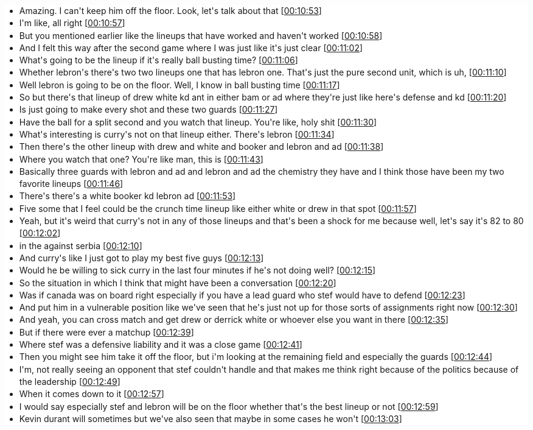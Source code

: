 *  Amazing. I can't keep him off the floor. Look, let's talk about that [[00:10:53](https://www.youtube.com/watch?v=tcYZnQM9p50&t=653.92s)]
*  I'm like, all right [[00:10:57](https://www.youtube.com/watch?v=tcYZnQM9p50&t=657.28s)]
*  But you mentioned earlier like the lineups that have worked and haven't worked [[00:10:58](https://www.youtube.com/watch?v=tcYZnQM9p50&t=658.32s)]
*  And I felt this way after the second game where I was just like it's just clear [[00:11:02](https://www.youtube.com/watch?v=tcYZnQM9p50&t=662.24s)]
*  What's going to be the lineup if it's really ball busting time? [[00:11:06](https://www.youtube.com/watch?v=tcYZnQM9p50&t=666.96s)]
*  Whether lebron's there's two two lineups one that has lebron one. That's just the pure second unit, which is uh, [[00:11:10](https://www.youtube.com/watch?v=tcYZnQM9p50&t=670.88s)]
*  Well lebron is going to be on the floor. Well, I know in ball busting time [[00:11:17](https://www.youtube.com/watch?v=tcYZnQM9p50&t=677.36s)]
*  So but there's that lineup of drew white kd ant in either bam or ad where they're just like here's defense and kd [[00:11:20](https://www.youtube.com/watch?v=tcYZnQM9p50&t=680.88s)]
*  Is just going to make every shot and these two guards [[00:11:27](https://www.youtube.com/watch?v=tcYZnQM9p50&t=687.76s)]
*  Have the ball for a split second and you watch that lineup. You're like, holy shit [[00:11:30](https://www.youtube.com/watch?v=tcYZnQM9p50&t=690.96s)]
*  What's interesting is curry's not on that lineup either. There's lebron [[00:11:34](https://www.youtube.com/watch?v=tcYZnQM9p50&t=694.88s)]
*  Then there's the other lineup with drew and white and booker and lebron and ad [[00:11:38](https://www.youtube.com/watch?v=tcYZnQM9p50&t=698.24s)]
*  Where you watch that one? You're like man, this is [[00:11:43](https://www.youtube.com/watch?v=tcYZnQM9p50&t=703.6s)]
*  Basically three guards with lebron and ad and lebron and ad the chemistry they have and I think those have been my two favorite lineups [[00:11:46](https://www.youtube.com/watch?v=tcYZnQM9p50&t=706.3199999999999s)]
*  There's there's a white booker kd lebron ad [[00:11:53](https://www.youtube.com/watch?v=tcYZnQM9p50&t=713.52s)]
*  Five some that I feel could be the crunch time lineup like either white or drew in that spot [[00:11:57](https://www.youtube.com/watch?v=tcYZnQM9p50&t=717.44s)]
*  Yeah, but it's weird that curry's not in any of those lineups and that's been a shock for me because well, let's say it's 82 to 80 [[00:12:02](https://www.youtube.com/watch?v=tcYZnQM9p50&t=722.48s)]
*  in the against serbia [[00:12:10](https://www.youtube.com/watch?v=tcYZnQM9p50&t=730.88s)]
*  And curry's like I just got to play my best five guys [[00:12:13](https://www.youtube.com/watch?v=tcYZnQM9p50&t=733.12s)]
*  Would he be willing to sick curry in the last four minutes if he's not doing well? [[00:12:15](https://www.youtube.com/watch?v=tcYZnQM9p50&t=735.92s)]
*  So the situation in which I think that might have been a conversation [[00:12:20](https://www.youtube.com/watch?v=tcYZnQM9p50&t=740.16s)]
*  Was if canada was on board right especially if you have a lead guard who stef would have to defend [[00:12:23](https://www.youtube.com/watch?v=tcYZnQM9p50&t=743.84s)]
*  And put him in a vulnerable position like we've seen that he's just not up for those sorts of assignments right now [[00:12:30](https://www.youtube.com/watch?v=tcYZnQM9p50&t=750.64s)]
*  And yeah, you can cross match and get drew or derrick white or whoever else you want in there [[00:12:35](https://www.youtube.com/watch?v=tcYZnQM9p50&t=755.12s)]
*  But if there were ever a matchup [[00:12:39](https://www.youtube.com/watch?v=tcYZnQM9p50&t=759.2s)]
*  Where stef was a defensive liability and it was a close game [[00:12:41](https://www.youtube.com/watch?v=tcYZnQM9p50&t=761.2s)]
*  Then you might see him take it off the floor, but i'm looking at the remaining field and especially the guards [[00:12:44](https://www.youtube.com/watch?v=tcYZnQM9p50&t=764.32s)]
*  I'm, not really seeing an opponent that stef couldn't handle and that makes me think right because of the politics because of the leadership [[00:12:49](https://www.youtube.com/watch?v=tcYZnQM9p50&t=769.6800000000001s)]
*  When it comes down to it [[00:12:57](https://www.youtube.com/watch?v=tcYZnQM9p50&t=777.6s)]
*  I would say especially stef and lebron will be on the floor whether that's the best lineup or not [[00:12:59](https://www.youtube.com/watch?v=tcYZnQM9p50&t=779.2s)]
*  Kevin durant will sometimes but we've also seen that maybe in some cases he won't [[00:13:03](https://www.youtube.com/watch?v=tcYZnQM9p50&t=783.76s)]